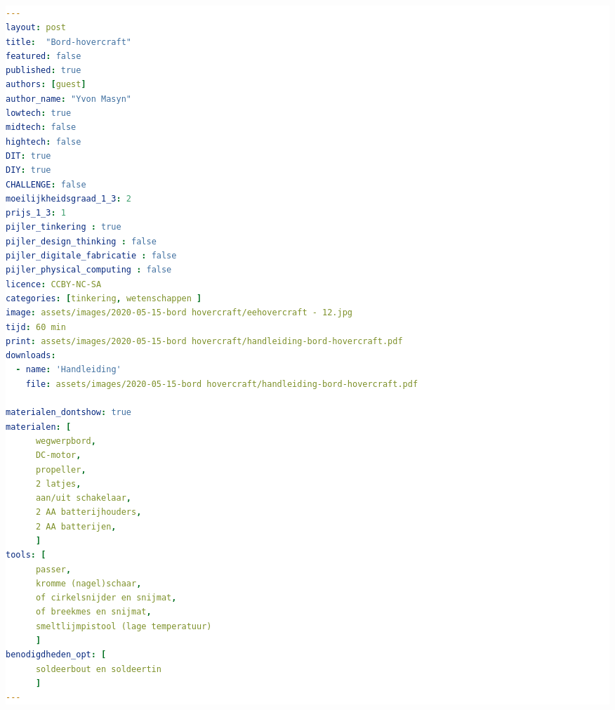 ```yaml
---
layout: post
title:  "Bord-hovercraft"
featured: false
published: true
authors: [guest]
author_name: "Yvon Masyn"
lowtech: true
midtech: false
hightech: false
DIT: true
DIY: true
CHALLENGE: false
moeilijkheidsgraad_1_3: 2
prijs_1_3: 1
pijler_tinkering : true
pijler_design_thinking : false
pijler_digitale_fabricatie : false
pijler_physical_computing : false
licence: CCBY-NC-SA 
categories: [tinkering, wetenschappen ]
image: assets/images/2020-05-15-bord hovercraft/eehovercraft - 12.jpg
tijd: 60 min
print: assets/images/2020-05-15-bord hovercraft/handleiding-bord-hovercraft.pdf
downloads: 
  - name: 'Handleiding'
    file: assets/images/2020-05-15-bord hovercraft/handleiding-bord-hovercraft.pdf

materialen_dontshow: true
materialen: [
      wegwerpbord,
      DC-motor,
      propeller,
      2 latjes,
      aan/uit schakelaar,
      2 AA batterijhouders,
      2 AA batterijen,
      ]
tools: [
      passer,
      kromme (nagel)schaar,
      of cirkelsnijder en snijmat,
      of breekmes en snijmat,
      smeltlijmpistool (lage temperatuur)
      ]
benodigdheden_opt: [
      soldeerbout en soldeertin
      ]
---
```
